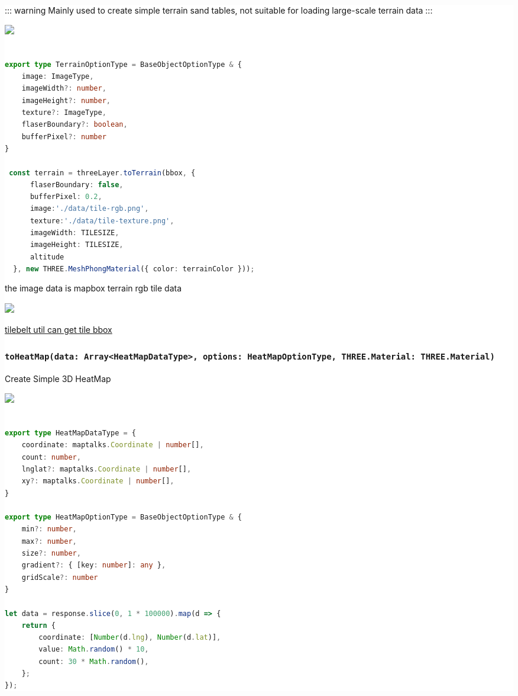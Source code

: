 ::: warning
Mainly used to create simple terrain sand tables, not suitable for loading large-scale terrain data
:::

![](/terrain-tile.png)

```ts

export type TerrainOptionType = BaseObjectOptionType & {
    image: ImageType,
    imageWidth?: number,
    imageHeight?: number,
    texture?: ImageType,
    flaserBoundary?: boolean,
    bufferPixel?: number
}

 const terrain = threeLayer.toTerrain(bbox, {
      flaserBoundary: false,
      bufferPixel: 0.2,
      image:'./data/tile-rgb.png',
      texture:'./data/tile-texture.png',
      imageWidth: TILESIZE,
      imageHeight: TILESIZE,
      altitude
  }, new THREE.MeshPhongMaterial({ color: terrainColor }));

```

the image data is mapbox terrain rgb tile data

![](/terrain-rgb.png)

[tilebelt util can get tile bbox](https://github.com/mapbox/tilebelt)

### `toHeatMap(data: Array<HeatMapDataType>, options: HeatMapOptionType, THREE.Material: THREE.Material)`

Create Simple 3D HeatMap

![](/heatmap.png)

```ts

export type HeatMapDataType = {
    coordinate: maptalks.Coordinate | number[],
    count: number,
    lnglat?: maptalks.Coordinate | number[],
    xy?: maptalks.Coordinate | number[],
}

export type HeatMapOptionType = BaseObjectOptionType & {
    min?: number,
    max?: number,
    size?: number,
    gradient?: { [key: number]: any },
    gridScale?: number
}

let data = response.slice(0, 1 * 100000).map(d => {
    return {
        coordinate: [Number(d.lng), Number(d.lat)],
        value: Math.random() * 10,
        count: 30 * Math.random(),
    };
});
```